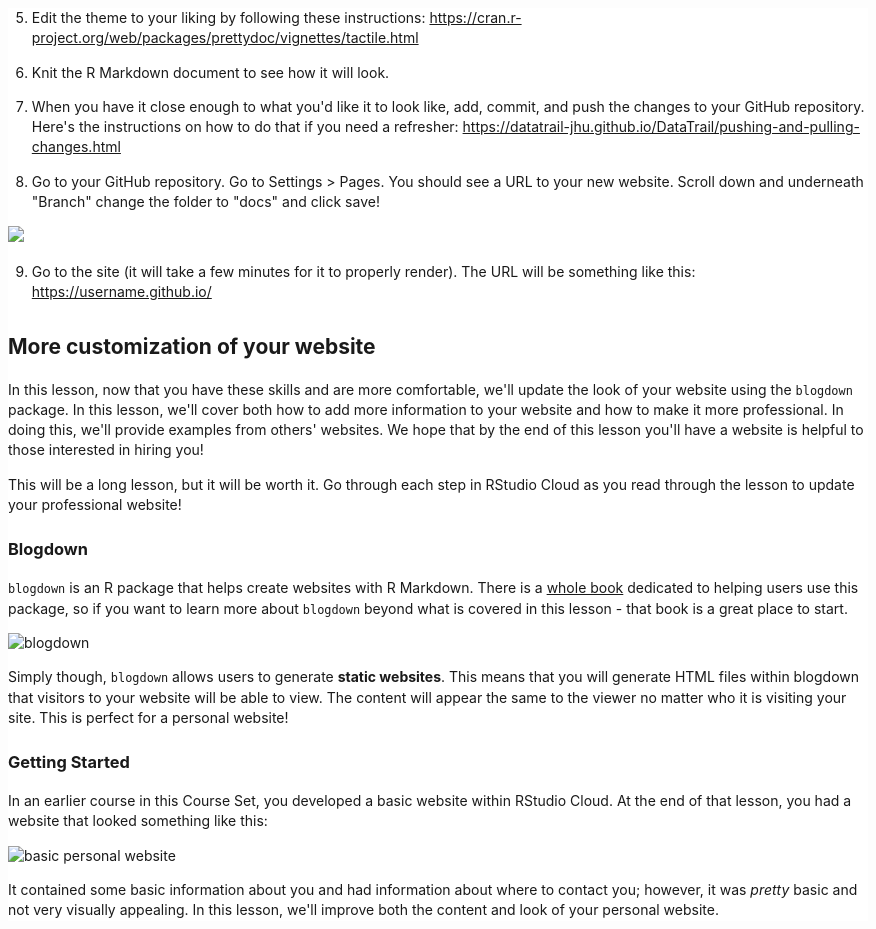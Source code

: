 5. Edit the theme to your liking by following these instructions: https://cran.r-project.org/web/packages/prettydoc/vignettes/tactile.html

6. Knit the R Markdown document to see how it will look.

7. When you have it close enough to what you'd like it to look like, add, commit, and push the changes to your GitHub repository. Here's the instructions on how to do that if you need a refresher: https://datatrail-jhu.github.io/DataTrail/pushing-and-pulling-changes.html

8. Go to your GitHub repository. Go to Settings > Pages. You should see a URL to your new website.  Scroll down and underneath "Branch" change the folder to "docs" and click save!

![](screenshots/new_repo_branch.png)

9. Go to the site (it will take a few minutes for it to properly render). The URL will be something like this:
https://username.github.io/

## More customization of your website

In this lesson, now that you have these skills and are more comfortable, we'll update the look of your website using the `blogdown` package. In this lesson, we'll cover both how to add more information to your website and how to make it more professional. In doing this, we'll provide examples from others' websites. We hope that by the end of this lesson you'll have a website is helpful to those interested in hiring you!

This will be a long lesson, but it will be worth it. Go through each step in RStudio Cloud as you read through the lesson to update your professional website!

### Blogdown

`blogdown` is an R package that helps create websites with R Markdown. There is a [whole book](https://bookdown.org/yihui/blogdown/) dedicated to helping users use this package, so if you want to learn more about `blogdown` beyond what is covered in this lesson - that book is a great place to start.


![blogdown](https://docs.google.com/presentation/d/1mIrb5R60b20WdUb2wjHstb1W0fky-DUgu_rW6yP0C70/export/png?id=1mIrb5R60b20WdUb2wjHstb1W0fky-DUgu_rW6yP0C70&pageid=g40f38df3d0_0_144)

Simply though, `blogdown` allows users to generate **static websites**. This means that you will generate HTML files within blogdown that visitors to your website will be able to view. The content will appear the same to the viewer no matter who it is visiting your site. This is perfect for a personal website!


### Getting Started

In an earlier course in this Course Set, you developed a basic website within RStudio Cloud. At the end of that lesson, you had a website that looked something like this:


![basic personal website](https://docs.google.com/presentation/d/1mIrb5R60b20WdUb2wjHstb1W0fky-DUgu_rW6yP0C70/export/png?id=1mIrb5R60b20WdUb2wjHstb1W0fky-DUgu_rW6yP0C70&pageid=g3f121d3764_0_164)

It contained some basic information about you and had information about where to contact you; however, it was *pretty* basic and not very visually appealing. In this lesson, we'll improve both the content and look of your personal website.
